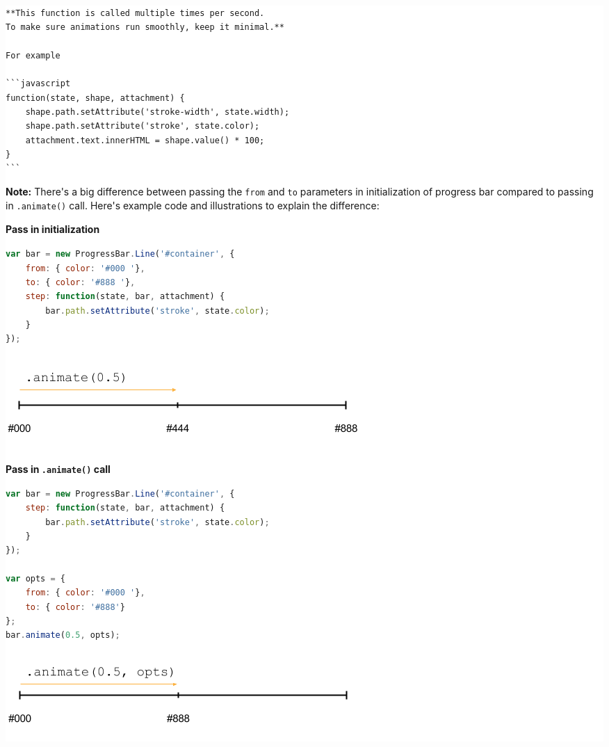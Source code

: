     **This function is called multiple times per second.
    To make sure animations run smoothly, keep it minimal.**

    For example

    ```javascript
    function(state, shape, attachment) {
        shape.path.setAttribute('stroke-width', state.width);
        shape.path.setAttribute('stroke', state.color);
        attachment.text.innerHTML = shape.value() * 100;
    }
    ```

**Note:** There's a big difference between passing the `from` and `to` parameters in initialization
of progress bar compared to passing in `.animate()` call. Here's example code and illustrations to explain the difference:

**Pass in initialization**

```javascript
var bar = new ProgressBar.Line('#container', {
    from: { color: '#000 '},
    to: { color: '#888 '},
    step: function(state, bar, attachment) {
        bar.path.setAttribute('stroke', state.color);
    }
});
```

![](docs/animate-init.png)


**Pass in `.animate()` call**

```javascript
var bar = new ProgressBar.Line('#container', {
    step: function(state, bar, attachment) {
        bar.path.setAttribute('stroke', state.color);
    }
});

var opts = {
    from: { color: '#000 '},
    to: { color: '#888'}
};
bar.animate(0.5, opts);
```

![](docs/animate-call.png)
